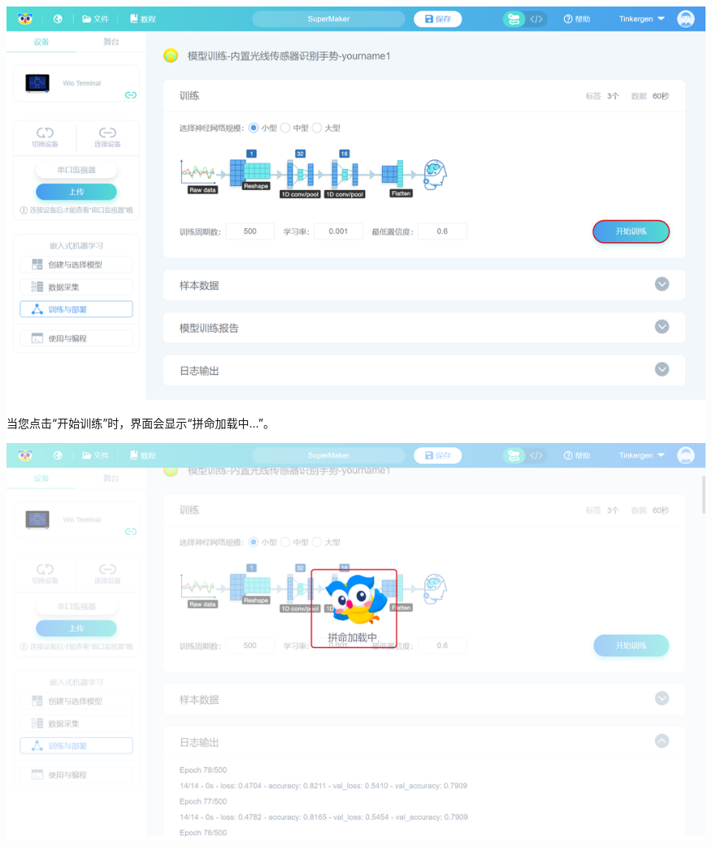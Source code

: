 ![image.png](../images/L3-zh-cn-c00.png)

当您点击“开始训练”时，界面会显示“拼命加载中...”。

![image.png](../images/L3-zh-cn-c0.png)
